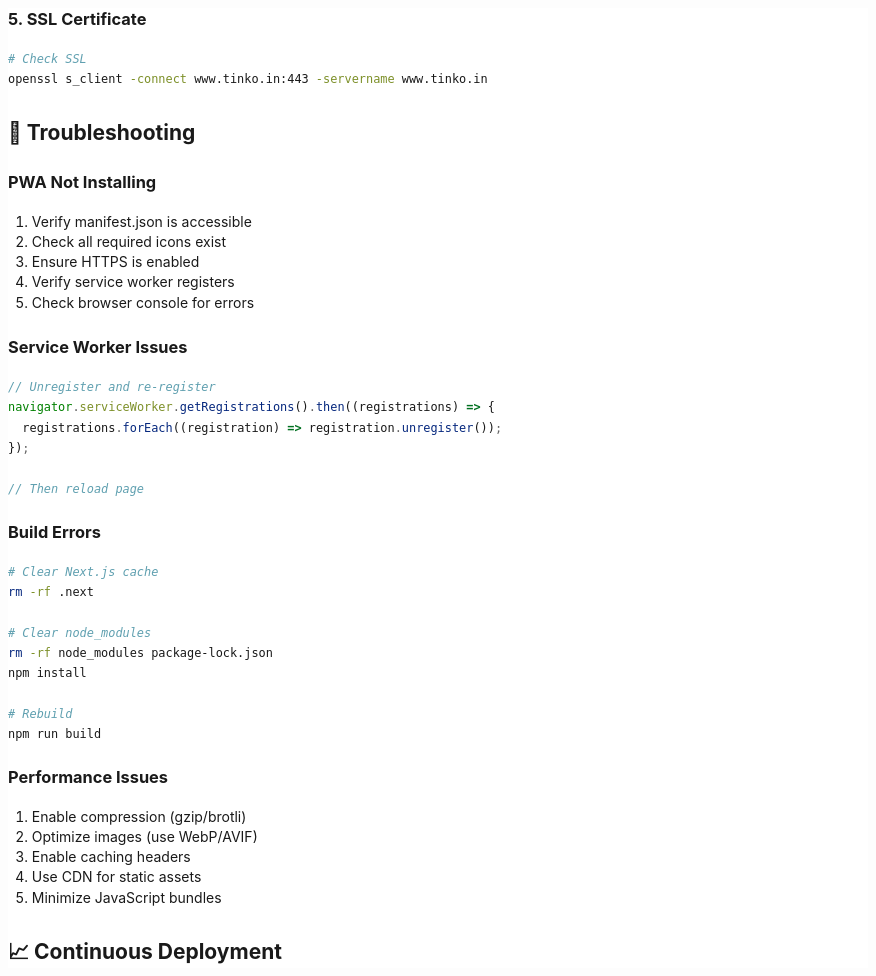 ### 5. SSL Certificate

```bash
# Check SSL
openssl s_client -connect www.tinko.in:443 -servername www.tinko.in
```

## 🐛 Troubleshooting

### PWA Not Installing

1. Verify manifest.json is accessible
2. Check all required icons exist
3. Ensure HTTPS is enabled
4. Verify service worker registers
5. Check browser console for errors

### Service Worker Issues

```javascript
// Unregister and re-register
navigator.serviceWorker.getRegistrations().then((registrations) => {
  registrations.forEach((registration) => registration.unregister());
});

// Then reload page
```

### Build Errors

```bash
# Clear Next.js cache
rm -rf .next

# Clear node_modules
rm -rf node_modules package-lock.json
npm install

# Rebuild
npm run build
```

### Performance Issues

1. Enable compression (gzip/brotli)
2. Optimize images (use WebP/AVIF)
3. Enable caching headers
4. Use CDN for static assets
5. Minimize JavaScript bundles

## 📈 Continuous Deployment
